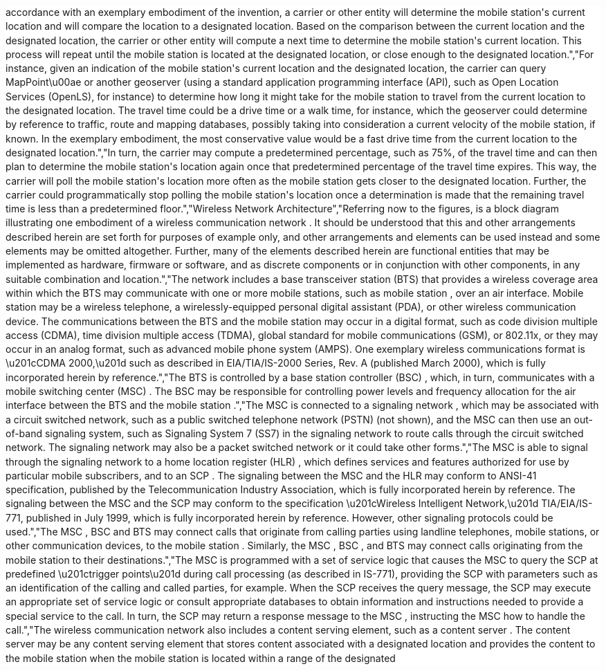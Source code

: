 accordance with an exemplary embodiment of the invention, a carrier or other entity will determine the mobile station's current location and will compare the location to a designated location. Based on the comparison between the current location and the designated location, the carrier or other entity will compute a next time to determine the mobile station's current location. This process will repeat until the mobile station is located at the designated location, or close enough to the designated location.","For instance, given an indication of the mobile station's current location and the designated location, the carrier can query MapPoint\u00ae or another geoserver (using a standard application programming interface (API), such as Open Location Services (OpenLS), for instance) to determine how long it might take for the mobile station to travel from the current location to the designated location. The travel time could be a drive time or a walk time, for instance, which the geoserver could determine by reference to traffic, route and mapping databases, possibly taking into consideration a current velocity of the mobile station, if known. In the exemplary embodiment, the most conservative value would be a fast drive time from the current location to the designated location.","In turn, the carrier may compute a predetermined percentage, such as 75%, of the travel time and can then plan to determine the mobile station's location again once that predetermined percentage of the travel time expires. This way, the carrier will poll the mobile station's location more often as the mobile station gets closer to the designated location. Further, the carrier could programmatically stop polling the mobile station's location once a determination is made that the remaining travel time is less than a predetermined floor.","Wireless Network Architecture","Referring now to the figures,  is a block diagram illustrating one embodiment of a wireless communication network . It should be understood that this and other arrangements described herein are set forth for purposes of example only, and other arrangements and elements can be used instead and some elements may be omitted altogether. Further, many of the elements described herein are functional entities that may be implemented as hardware, firmware or software, and as discrete components or in conjunction with other components, in any suitable combination and location.","The network  includes a base transceiver station (BTS)  that provides a wireless coverage area within which the BTS  may communicate with one or more mobile stations, such as mobile station , over an air interface. Mobile station  may be a wireless telephone, a wirelessly-equipped personal digital assistant (PDA), or other wireless communication device. The communications between the BTS  and the mobile station  may occur in a digital format, such as code division multiple access (CDMA), time division multiple access (TDMA), global standard for mobile communications (GSM), or 802.11x, or they may occur in an analog format, such as advanced mobile phone system (AMPS). One exemplary wireless communications format is \u201cCDMA 2000,\u201d such as described in EIA\/TIA\/IS-2000 Series, Rev. A (published March 2000), which is fully incorporated herein by reference.","The BTS  is controlled by a base station controller (BSC) , which, in turn, communicates with a mobile switching center (MSC) . The BSC  may be responsible for controlling power levels and frequency allocation for the air interface between the BTS  and the mobile station .","The MSC  is connected to a signaling network , which may be associated with a circuit switched network, such as a public switched telephone network (PSTN) (not shown), and the MSC  can then use an out-of-band signaling system, such as Signaling System 7 (SS7) in the signaling network  to route calls through the circuit switched network. The signaling network  may also be a packet switched network or it could take other forms.","The MSC  is able to signal through the signaling network  to a home location register (HLR) , which defines services and features authorized for use by particular mobile subscribers, and to an SCP . The signaling between the MSC  and the HLR  may conform to ANSI-41 specification, published by the Telecommunication Industry Association, which is fully incorporated herein by reference. The signaling between the MSC  and the SCP  may conform to the specification \u201cWireless Intelligent Network,\u201d TIA\/EIA\/IS-771, published in July 1999, which is fully incorporated herein by reference. However, other signaling protocols could be used.","The MSC , BSC  and BTS  may connect calls that originate from calling parties using landline telephones, mobile stations, or other communication devices, to the mobile station . Similarly, the MSC , BSC , and BTS  may connect calls originating from the mobile station  to their destinations.","The MSC  is programmed with a set of service logic that causes the MSC  to query the SCP  at predefined \u201ctrigger points\u201d during call processing (as described in IS-771), providing the SCP  with parameters such as an identification of the calling and called parties, for example. When the SCP  receives the query message, the SCP  may execute an appropriate set of service logic or consult appropriate databases to obtain information and instructions needed to provide a special service to the call. In turn, the SCP  may return a response message to the MSC , instructing the MSC  how to handle the call.","The wireless communication network  also includes a content serving element, such as a content server . The content server  may be any content serving element that stores content associated with a designated location and provides the content to the mobile station  when the mobile station  is located within a range of the designated